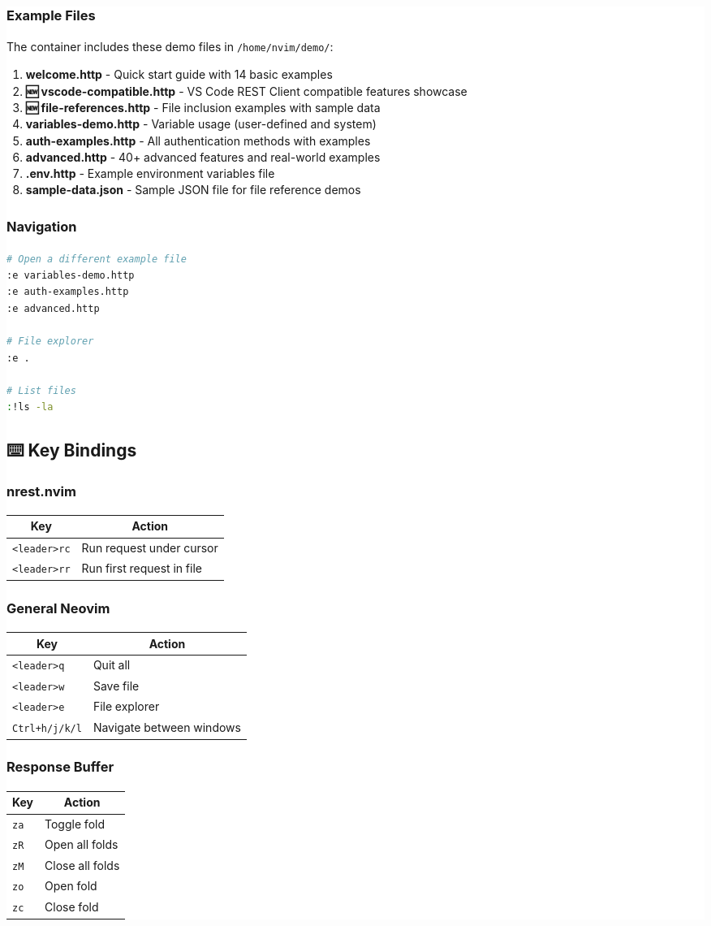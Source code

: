 ### Example Files

The container includes these demo files in `/home/nvim/demo/`:

1. **welcome.http** - Quick start guide with 14 basic examples
2. **🆕 vscode-compatible.http** - VS Code REST Client compatible features showcase
3. **🆕 file-references.http** - File inclusion examples with sample data
4. **variables-demo.http** - Variable usage (user-defined and system)
5. **auth-examples.http** - All authentication methods with examples
6. **advanced.http** - 40+ advanced features and real-world examples
7. **.env.http** - Example environment variables file
8. **sample-data.json** - Sample JSON file for file reference demos

### Navigation

```bash
# Open a different example file
:e variables-demo.http
:e auth-examples.http
:e advanced.http

# File explorer
:e .

# List files
:!ls -la
```

## ⌨️ Key Bindings

### nrest.nvim
| Key | Action |
|-----|--------|
| `<leader>rc` | Run request under cursor |
| `<leader>rr` | Run first request in file |

### General Neovim
| Key | Action |
|-----|--------|
| `<leader>q` | Quit all |
| `<leader>w` | Save file |
| `<leader>e` | File explorer |
| `Ctrl+h/j/k/l` | Navigate between windows |

### Response Buffer
| Key | Action |
|-----|--------|
| `za` | Toggle fold |
| `zR` | Open all folds |
| `zM` | Close all folds |
| `zo` | Open fold |
| `zc` | Close fold |
